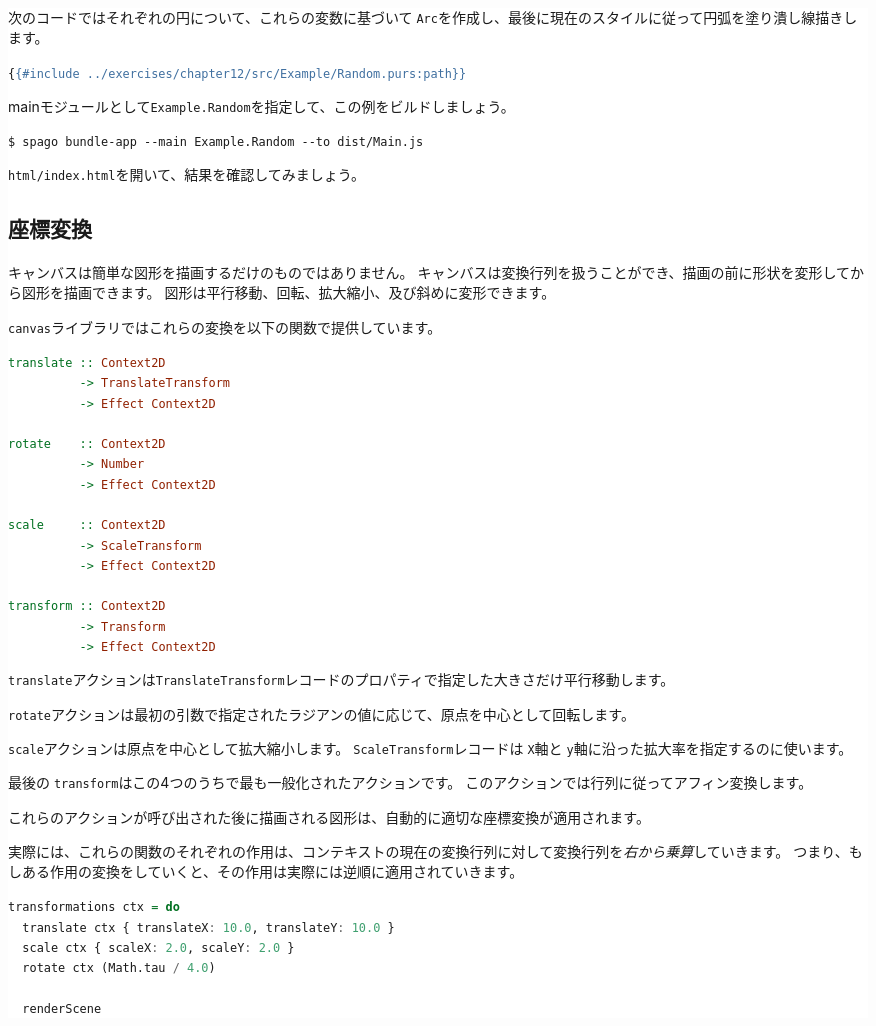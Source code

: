 次のコードではそれぞれの円について、これらの変数に基づいて `Arc`を作成し、最後に現在のスタイルに従って円弧を塗り潰し線描きします。

```haskell
{{#include ../exercises/chapter12/src/Example/Random.purs:path}}
```

mainモジュールとして`Example.Random`を指定して、この例をビルドしましょう。

```text
$ spago bundle-app --main Example.Random --to dist/Main.js
```

`html/index.html`を開いて、結果を確認してみましょう。

## 座標変換

キャンバスは簡単な図形を描画するだけのものではありません。
キャンバスは変換行列を扱うことができ、描画の前に形状を変形してから図形を描画できます。
図形は平行移動、回転、拡大縮小、及び斜めに変形できます。

`canvas`ライブラリではこれらの変換を以下の関数で提供しています。

```haskell
translate :: Context2D
          -> TranslateTransform
          -> Effect Context2D

rotate    :: Context2D
          -> Number
          -> Effect Context2D

scale     :: Context2D
          -> ScaleTransform
          -> Effect Context2D

transform :: Context2D
          -> Transform
          -> Effect Context2D
```

`translate`アクションは`TranslateTransform`レコードのプロパティで指定した大きさだけ平行移動します。

`rotate`アクションは最初の引数で指定されたラジアンの値に応じて、原点を中心として回転します。

`scale`アクションは原点を中心として拡大縮小します。
`ScaleTransform`レコードは `X`軸と `y`軸に沿った拡大率を指定するのに使います。

最後の `transform`はこの4つのうちで最も一般化されたアクションです。
このアクションでは行列に従ってアフィン変換します。

これらのアクションが呼び出された後に描画される図形は、自動的に適切な座標変換が適用されます。

実際には、これらの関数のそれぞれの作用は、コンテキストの現在の変換行列に対して変換行列を*右から乗算*していきます。
つまり、もしある作用の変換をしていくと、その作用は実際には逆順に適用されていきます。

```haskell
transformations ctx = do
  translate ctx { translateX: 10.0, translateY: 10.0 }
  scale ctx { scaleX: 2.0, scaleY: 2.0 }
  rotate ctx (Math.tau / 4.0)

  renderScene
```
